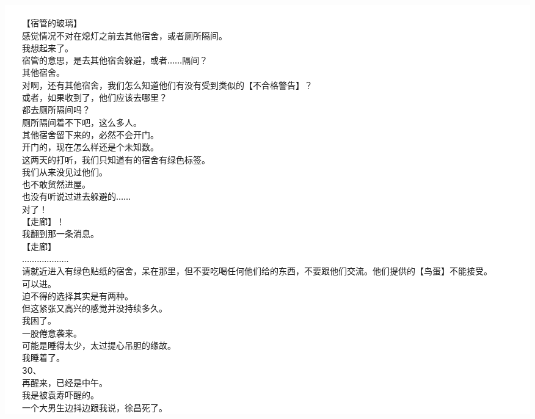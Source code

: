 <br>   
&emsp;&emsp;【宿管的玻璃】  
<br>   
&emsp;&emsp;感觉情况不对在熄灯之前去其他宿舍，或者厕所隔间。  
<br>   
&emsp;&emsp;我想起来了。  
<br>   
&emsp;&emsp;宿管的意思，是去其他宿舍躲避，或者……隔间？  
<br>   
&emsp;&emsp;其他宿舍。  
<br>   
&emsp;&emsp;对啊，还有其他宿舍，我们怎么知道他们有没有受到类似的【不合格警告】？  
<br>   
&emsp;&emsp;或者，如果收到了，他们应该去哪里？  
<br>   
&emsp;&emsp;都去厕所隔间吗？  
<br>   
&emsp;&emsp;厕所隔间着不下吧，这么多人。  
<br>   
&emsp;&emsp;其他宿舍留下来的，必然不会开门。  
<br>   
&emsp;&emsp;开门的，现在怎么样还是个未知数。  
<br>   
&emsp;&emsp;这两天的打听，我们只知道有的宿舍有绿色标签。  
<br>   
&emsp;&emsp;我们从来没见过他们。  
<br>   
&emsp;&emsp;也不敢贸然进屋。  
<br>   
&emsp;&emsp;也没有听说过进去躲避的……  
<br>   
&emsp;&emsp;对了！  
<br>   
&emsp;&emsp;【走廊】！  
<br>   
&emsp;&emsp;我翻到那一条消息。  
<br>   
&emsp;&emsp;【走廊】  
<br>   
&emsp;&emsp;……………….  
<br>   
&emsp;&emsp;请就近进入有绿色贴纸的宿舍，呆在那里，但不要吃喝任何他们给的东西，不要跟他们交流。他们提供的【鸟蛋】不能接受。  
<br>   
&emsp;&emsp;可以进。  
<br>   
&emsp;&emsp;迫不得的选择其实是有两种。  
<br>   
&emsp;&emsp;但这紧张又高兴的感觉并没持续多久。  
<br>   
&emsp;&emsp;我困了。  
<br>   
&emsp;&emsp;一股倦意袭来。  
<br>   
&emsp;&emsp;可能是睡得太少，太过提心吊胆的缘故。  
<br>   
&emsp;&emsp;我睡着了。  
<br>   
&emsp;&emsp;30、  
<br>   
&emsp;&emsp;再醒来，已经是中午。  
<br>   
&emsp;&emsp;我是被袁寿吓醒的。  
<br>   
&emsp;&emsp;一个大男生边抖边跟我说，徐昌死了。  